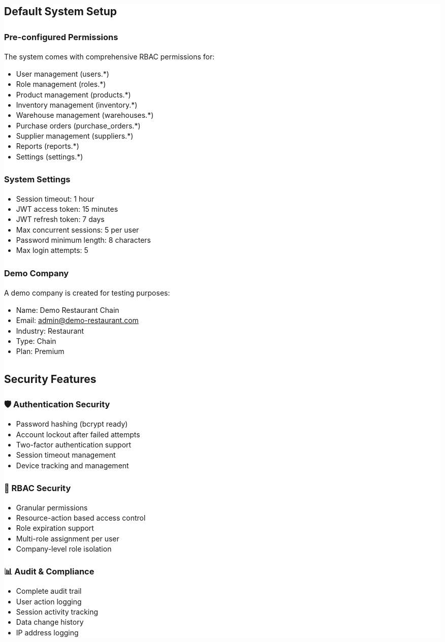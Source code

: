 ## Default System Setup

### Pre-configured Permissions
The system comes with comprehensive RBAC permissions for:
- User management (users.*)
- Role management (roles.*)
- Product management (products.*)
- Inventory management (inventory.*)
- Warehouse management (warehouses.*)
- Purchase orders (purchase_orders.*)
- Supplier management (suppliers.*)
- Reports (reports.*)
- Settings (settings.*)

### System Settings
- Session timeout: 1 hour
- JWT access token: 15 minutes
- JWT refresh token: 7 days
- Max concurrent sessions: 5 per user
- Password minimum length: 8 characters
- Max login attempts: 5

### Demo Company
A demo company is created for testing purposes:
- Name: Demo Restaurant Chain
- Email: admin@demo-restaurant.com
- Industry: Restaurant
- Type: Chain
- Plan: Premium

## Security Features

### 🛡️ Authentication Security
- Password hashing (bcrypt ready)
- Account lockout after failed attempts
- Two-factor authentication support
- Session timeout management
- Device tracking and management

### 🔐 RBAC Security
- Granular permissions
- Resource-action based access control
- Role expiration support
- Multi-role assignment per user
- Company-level role isolation

### 📊 Audit & Compliance
- Complete audit trail
- User action logging
- Session activity tracking
- Data change history
- IP address logging
